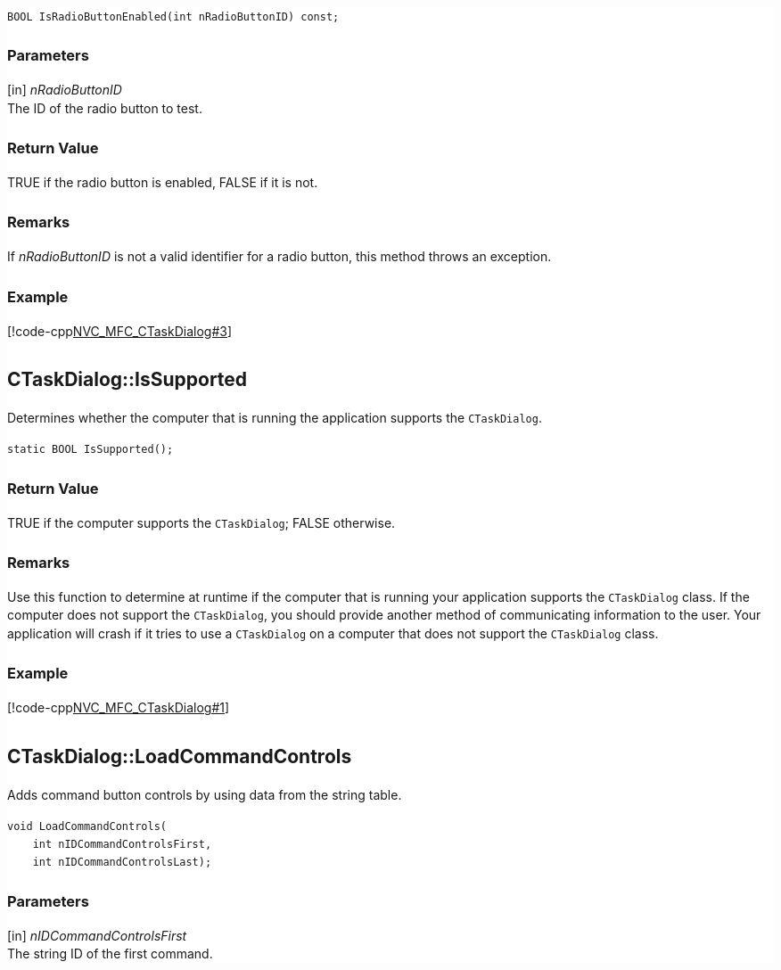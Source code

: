 ```  
BOOL IsRadioButtonEnabled(int nRadioButtonID) const;  
```  
  
### Parameters  
 [in] *nRadioButtonID*  
 The ID of the radio button to test.  
  
### Return Value  
 TRUE if the radio button is enabled, FALSE if it is not.  
  
### Remarks  
 If *nRadioButtonID* is not a valid identifier for a radio button, this method throws an exception.  
  
### Example  
 [!code-cpp[NVC_MFC_CTaskDialog#3](../../mfc/reference/codesnippet/cpp/ctaskdialog-class_2.cpp)]  
  
##  <a name="issupported"></a>  CTaskDialog::IsSupported  
 Determines whether the computer that is running the application supports the `CTaskDialog`.  
  
```  
static BOOL IsSupported();
```  
  
### Return Value  
 TRUE if the computer supports the `CTaskDialog`; FALSE otherwise.  
  
### Remarks  
 Use this function to determine at runtime if the computer that is running your application supports the `CTaskDialog` class. If the computer does not support the `CTaskDialog`, you should provide another method of communicating information to the user. Your application will crash if it tries to use a `CTaskDialog` on a computer that does not support the `CTaskDialog` class.  
  
### Example  
 [!code-cpp[NVC_MFC_CTaskDialog#1](../../mfc/reference/codesnippet/cpp/ctaskdialog-class_5.cpp)]  
  
##  <a name="loadcommandcontrols"></a>  CTaskDialog::LoadCommandControls  
 Adds command button controls by using data from the string table.  
  
```  
void LoadCommandControls(
    int nIDCommandControlsFirst,  
    int nIDCommandControlsLast);
```  
  
### Parameters  
 [in] *nIDCommandControlsFirst*  
 The string ID of the first command.  
  
